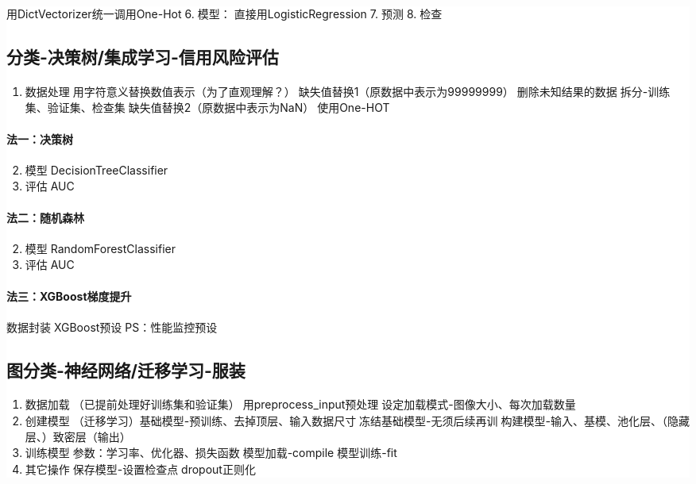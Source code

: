 用DictVectorizer统一调用One-Hot
6. 模型：
直接用LogisticRegression
7. 预测
8. 检查
## 分类-决策树/集成学习-信用风险评估
1. 数据处理
用字符意义替换数值表示（为了直观理解？）
缺失值替换1（原数据中表示为99999999）
删除未知结果的数据
拆分-训练集、验证集、检查集
缺失值替换2（原数据中表示为NaN）
使用One-HOT
#### 法一：决策树
2. 模型
DecisionTreeClassifier
3. 评估
AUC
#### 法二：随机森林
2. 模型
RandomForestClassifier
3. 评估
AUC
#### 法三：XGBoost梯度提升
数据封装
XGBoost预设
PS：性能监控预设
## 图分类-神经网络/迁移学习-服装
1. 数据加载
（已提前处理好训练集和验证集）
用preprocess_input预处理
设定加载模式-图像大小、每次加载数量
2. 创建模型
（迁移学习）基础模型-预训练、去掉顶层、输入数据尺寸
冻结基础模型-无须后续再训
构建模型-输入、基模、池化层、（隐藏层、）致密层（输出）
3. 训练模型
参数：学习率、优化器、损失函数
模型加载-compile
模型训练-fit
4. 其它操作
保存模型-设置检查点
dropout正则化